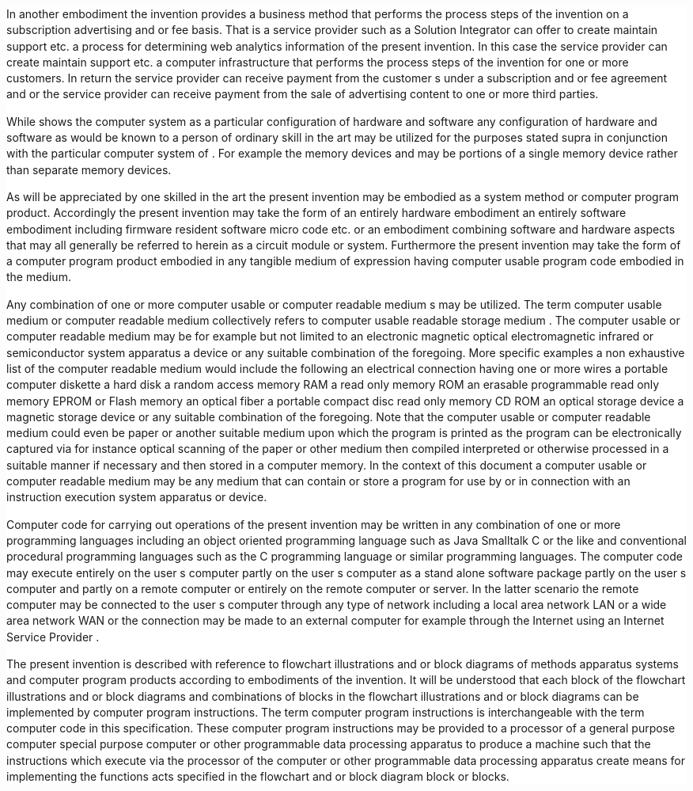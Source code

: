 In another embodiment the invention provides a business method that performs the process steps of the invention on a subscription advertising and or fee basis. That is a service provider such as a Solution Integrator can offer to create maintain support etc. a process for determining web analytics information of the present invention. In this case the service provider can create maintain support etc. a computer infrastructure that performs the process steps of the invention for one or more customers. In return the service provider can receive payment from the customer s under a subscription and or fee agreement and or the service provider can receive payment from the sale of advertising content to one or more third parties.

While shows the computer system as a particular configuration of hardware and software any configuration of hardware and software as would be known to a person of ordinary skill in the art may be utilized for the purposes stated supra in conjunction with the particular computer system of . For example the memory devices and may be portions of a single memory device rather than separate memory devices.

As will be appreciated by one skilled in the art the present invention may be embodied as a system method or computer program product. Accordingly the present invention may take the form of an entirely hardware embodiment an entirely software embodiment including firmware resident software micro code etc. or an embodiment combining software and hardware aspects that may all generally be referred to herein as a circuit module or system. Furthermore the present invention may take the form of a computer program product embodied in any tangible medium of expression having computer usable program code embodied in the medium.

Any combination of one or more computer usable or computer readable medium s may be utilized. The term computer usable medium or computer readable medium collectively refers to computer usable readable storage medium . The computer usable or computer readable medium may be for example but not limited to an electronic magnetic optical electromagnetic infrared or semiconductor system apparatus a device or any suitable combination of the foregoing. More specific examples a non exhaustive list of the computer readable medium would include the following an electrical connection having one or more wires a portable computer diskette a hard disk a random access memory RAM a read only memory ROM an erasable programmable read only memory EPROM or Flash memory an optical fiber a portable compact disc read only memory CD ROM an optical storage device a magnetic storage device or any suitable combination of the foregoing. Note that the computer usable or computer readable medium could even be paper or another suitable medium upon which the program is printed as the program can be electronically captured via for instance optical scanning of the paper or other medium then compiled interpreted or otherwise processed in a suitable manner if necessary and then stored in a computer memory. In the context of this document a computer usable or computer readable medium may be any medium that can contain or store a program for use by or in connection with an instruction execution system apparatus or device.

Computer code for carrying out operations of the present invention may be written in any combination of one or more programming languages including an object oriented programming language such as Java Smalltalk C or the like and conventional procedural programming languages such as the C programming language or similar programming languages. The computer code may execute entirely on the user s computer partly on the user s computer as a stand alone software package partly on the user s computer and partly on a remote computer or entirely on the remote computer or server. In the latter scenario the remote computer may be connected to the user s computer through any type of network including a local area network LAN or a wide area network WAN or the connection may be made to an external computer for example through the Internet using an Internet Service Provider .

The present invention is described with reference to flowchart illustrations and or block diagrams of methods apparatus systems and computer program products according to embodiments of the invention. It will be understood that each block of the flowchart illustrations and or block diagrams and combinations of blocks in the flowchart illustrations and or block diagrams can be implemented by computer program instructions. The term computer program instructions is interchangeable with the term computer code in this specification. These computer program instructions may be provided to a processor of a general purpose computer special purpose computer or other programmable data processing apparatus to produce a machine such that the instructions which execute via the processor of the computer or other programmable data processing apparatus create means for implementing the functions acts specified in the flowchart and or block diagram block or blocks.

